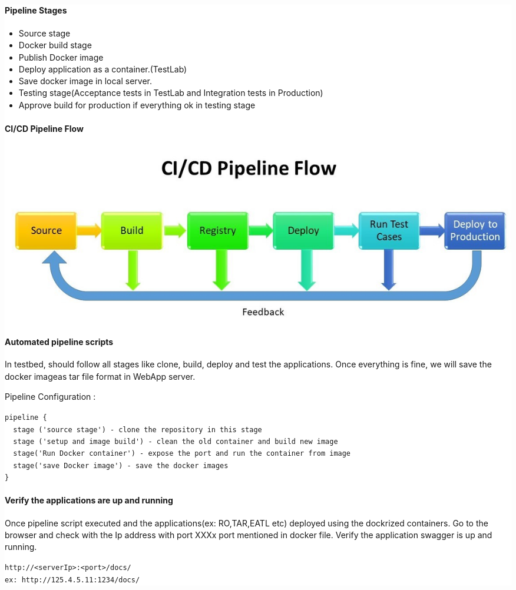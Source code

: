 #### Pipeline Stages
        
- Source stage 
- Docker build stage 
- Publish Docker image 
- Deploy application as a container.(TestLab) 
- Save docker image in local server.
- Testing stage(Acceptance tests in TestLab and Integration tests in Production) 
- Approve build for production if everything ok in testing stage 

#### CI/CD Pipeline Flow
   
![cicdflow](Images/cicdflow.jpg)

#### Automated pipeline scripts

In testbed, should follow all stages like clone, build, deploy and test the applications.   Once everything is fine, we will save the docker imageas tar file format in WebApp server.

Pipeline Configuration : 
        
    pipeline {
      stage ('source stage') - clone the repository in this stage
      stage ('setup and image build') - clean the old container and build new image
      stage('Run Docker container') - expose the port and run the container from image
      stage('save Docker image') - save the docker images
    }
    
#### Verify the applications are up and running
Once pipeline script executed and the applications(ex: RO,TAR,EATL etc) deployed using the dockrized containers. Go to the browser and check with the Ip address with port XXXx port mentioned in docker file.
Verify the application swagger is up and running.

    http://<serverIp>:<port>/docs/
    ex: http://125.4.5.11:1234/docs/
